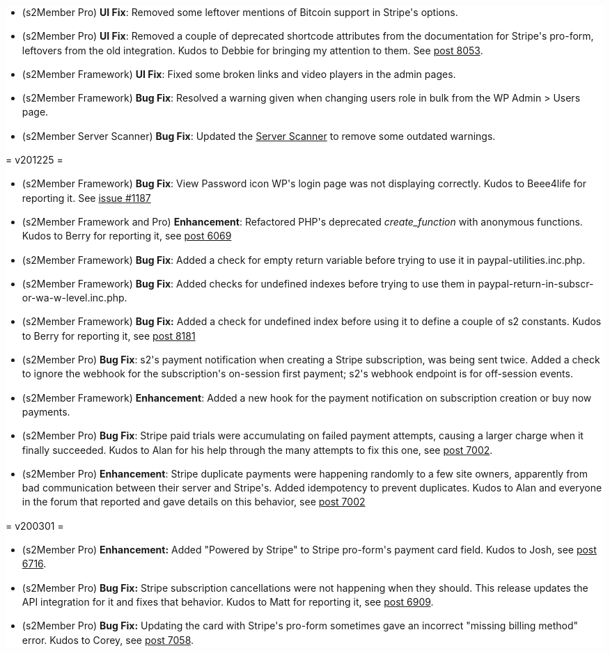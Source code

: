 - (s2Member Pro) **UI Fix**: Removed some leftover mentions of Bitcoin support in Stripe's options.

- (s2Member Pro) **UI Fix**: Removed a couple of deprecated shortcode attributes from the documentation for Stripe's pro-form, leftovers from the old integration. Kudos to Debbie for bringing my attention to them. See [post 8053](https://f.wpsharks.com/t/8053).

- (s2Member Framework) **UI Fix**: Fixed some broken links and video players in the admin pages.

- (s2Member Framework) **Bug Fix**: Resolved a warning given when changing users role in bulk from the WP Admin > Users page.

- (s2Member Server Scanner) **Bug Fix**: Updated the [Server Scanner](https://s2member.com/kb-article/server-scanner/) to remove some outdated warnings.

= v201225 =

- (s2Member Framework) **Bug Fix**: View Password icon WP's login page was not displaying correctly. Kudos to Beee4life for reporting it. See [issue #1187](https://github.com/wpsharks/s2member/issues/1187)

- (s2Member Framework and Pro) **Enhancement**: Refactored PHP's deprecated _create_function_ with anonymous functions. Kudos to Berry for reporting it, see [post 6069](https://f.wpsharks.com/t/6069) 

- (s2Member Framework) **Bug Fix**: Added a check for empty return variable before trying to use it in paypal-utilities.inc.php.

- (s2Member Framework) **Bug Fix**: Added checks for undefined indexes before trying to use them in paypal-return-in-subscr-or-wa-w-level.inc.php.

- (s2Member Framework) **Bug Fix:** Added a check for undefined index before using it to define a couple of s2 constants. Kudos to Berry for reporting it, see [post 8181](https://f.wpsharks.com/t/8181/) 

- (s2Member Pro) **Bug Fix**: s2's payment notification when creating a Stripe subscription, was being sent twice. Added a check to ignore the webhook for the subscription's on-session first payment; s2's webhook endpoint is for off-session events. 

- (s2Member Framework) **Enhancement**: Added a new hook for the payment notification on subscription creation or buy now payments.

- (s2Member Pro) **Bug Fix**: Stripe paid trials were accumulating on failed payment attempts, causing a larger charge when it finally succeeded. Kudos to Alan for his help through the many attempts to fix this one, see [post 7002](https://f.wpsharks.com/t/7002).

- (s2Member Pro) **Enhancement**: Stripe duplicate payments were happening randomly to a few site owners, apparently from bad communication between their server and Stripe's. Added idempotency to prevent duplicates. Kudos to Alan and everyone in the forum that reported and gave details on this behavior, see [post 7002](https://f.wpsharks.com/t/7002)

= v200301 =

- (s2Member Pro) **Enhancement:** Added "Powered by Stripe" to Stripe pro-form's payment card field. Kudos to Josh, see [post 6716](https://f.wpsharks.com/t/6716).

- (s2Member Pro) **Bug Fix:** Stripe subscription cancellations were not happening when they should. This release updates the API integration for it and fixes that behavior. Kudos to Matt for reporting it, see [post 6909](https://f.wpsharks.com/t/6909).

- (s2Member Pro) **Bug Fix:** Updating the card with Stripe's pro-form sometimes gave an incorrect "missing billing method" error. Kudos to Corey, see [post 7058](https://f.wpsharks.com/t/7058).
